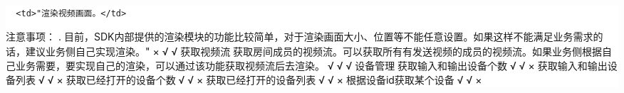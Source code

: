       <td>"渲染视频画面。</td>
   </tr>
   <tr>
      <td>注意事项：</td>
   </tr>
   <tr>
      <td>. 目前，SDK内部提供的渲染模块的功能比较简单，对于渲染画面大小、位置等不能任意设置。如果这样不能满足业务需求的话，建议业务侧自己实现渲染。"</td>
      <td>×</td>
      <td>√</td>
      <td>√</td>
   </tr>
   <tr>
      <td></td>
      <td></td>
      <td>获取视频流</td>
      <td>获取房间成员的视频流。可以获取所有有发送视频的成员的视频流。如果业务侧根据自己业务需要，要实现自己的渲染，可以通过该功能获取视频流后去渲染。</td>
      <td>√</td>
      <td>√</td>
      <td>√</td>
   </tr>
   <tr>
      <td>设备管理</td>
      <td>获取输入和输出设备个数</td>
      <td></td>
      <td></td>
      <td>√</td>
      <td>√</td>
      <td>×</td>
   </tr>
   <tr>
      <td></td>
      <td>获取输入和输出设备列表</td>
      <td></td>
      <td></td>
      <td>√</td>
      <td>√</td>
      <td>×</td>
   </tr>
   <tr>
      <td></td>
      <td>获取已经打开的设备个数</td>
      <td></td>
      <td></td>
      <td>√</td>
      <td>√</td>
      <td>×</td>
   </tr>
   <tr>
      <td></td>
      <td>获取已经打开的设备列表</td>
      <td></td>
      <td></td>
      <td>√</td>
      <td>√</td>
      <td>×</td>
   </tr>
   <tr>
      <td></td>
      <td>根据设备id获取某个设备</td>
      <td></td>
      <td></td>
      <td>√</td>
      <td>√</td>
      <td>×</td>